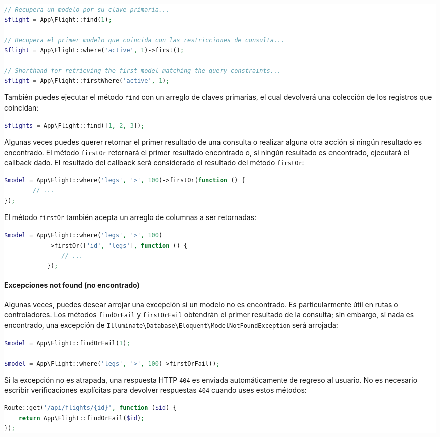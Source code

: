 ```php
// Recupera un modelo por su clave primaria...
$flight = App\Flight::find(1);

// Recupera el primer modelo que coincida con las restricciones de consulta...
$flight = App\Flight::where('active', 1)->first();

// Shorthand for retrieving the first model matching the query constraints...
$flight = App\Flight::firstWhere('active', 1);
```

También puedes ejecutar el método `find` con un arreglo de claves primarias, el cual devolverá una colección de los registros que coincidan:

```php
$flights = App\Flight::find([1, 2, 3]);
```

Algunas veces puedes querer retornar el primer resultado de una consulta o realizar alguna otra acción si ningún resultado es encontrado. El método `firstOr` retornará el primer resultado encontrado o, si ningún resultado es encontrado, ejecutará el callback dado. El resultado del callback será considerado el resultado del método `firstOr`:

```php
$model = App\Flight::where('legs', '>', 100)->firstOr(function () {
        // ...
});
```

El método `firstOr` también acepta un arreglo de columnas a ser retornadas:

```php
$model = App\Flight::where('legs', '>', 100)
            ->firstOr(['id', 'legs'], function () {
                // ...
            });
```

#### Excepciones not found (no encontrado)

Algunas veces, puedes desear arrojar una excepción si un modelo no es encontrado. Es particularmente útil en rutas o controladores. Los métodos `findOrFail` y `firstOrFail` obtendrán el primer resultado de la consulta; sin embargo, si nada es encontrado, una excepción de `Illuminate\Database\Eloquent\ModelNotFoundException` será arrojada:

```php
$model = App\Flight::findOrFail(1);

$model = App\Flight::where('legs', '>', 100)->firstOrFail();
```

Si la excepción no es atrapada, una respuesta HTTP `404` es enviada automáticamente de regreso al usuario. No es necesario escribir verificaciones explícitas para devolver respuestas `404` cuando uses estos métodos:

```php
Route::get('/api/flights/{id}', function ($id) {
    return App\Flight::findOrFail($id);
});
```

